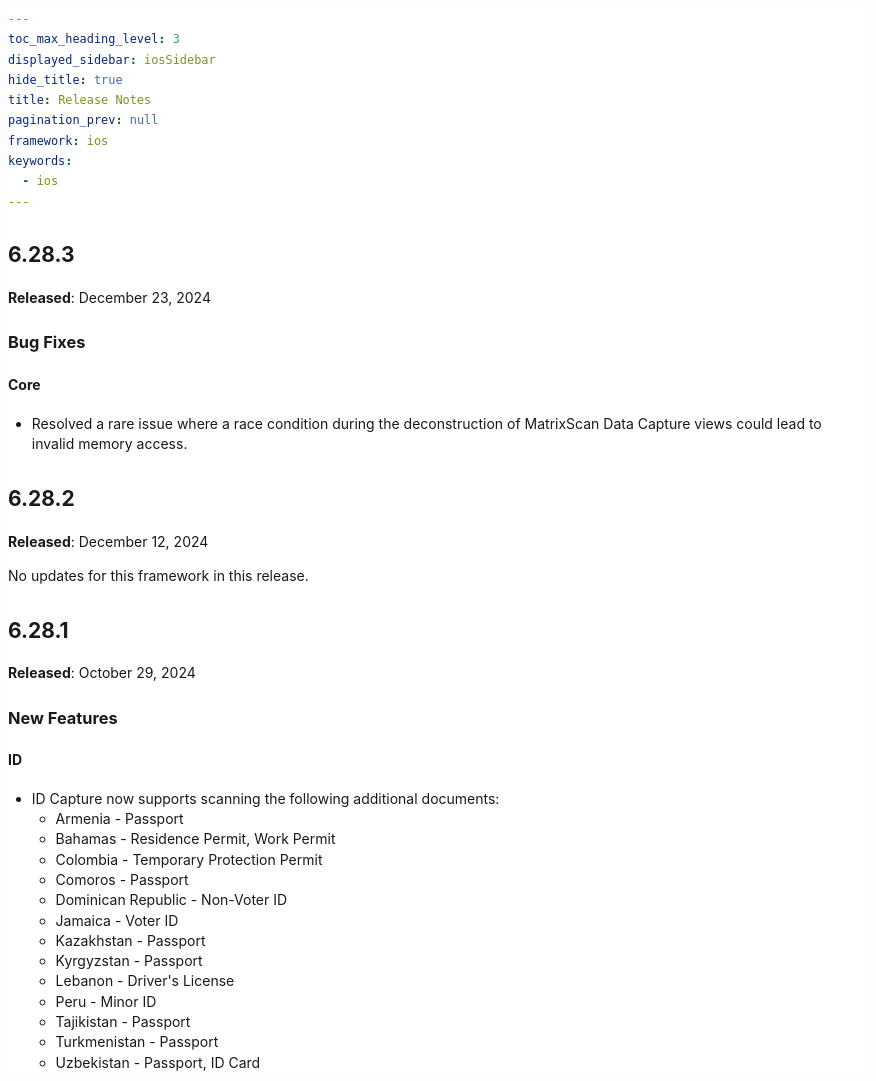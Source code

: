 ```yaml
---
toc_max_heading_level: 3
displayed_sidebar: iosSidebar
hide_title: true
title: Release Notes
pagination_prev: null
framework: ios
keywords:
  - ios
---
```


## 6.28.3

**Released**: December 23, 2024

### Bug Fixes

#### Core

* Resolved a rare issue where a race condition during the deconstruction of MatrixScan Data Capture views could lead to invalid memory access.

## 6.28.2

**Released**: December 12, 2024

No updates for this framework in this release.

## 6.28.1

**Released**: October 29, 2024

### New Features

#### ID

* ID Capture now supports scanning the following additional documents:
  * Armenia - Passport
  * Bahamas - Residence Permit, Work Permit
  * Colombia - Temporary Protection Permit
  * Comoros - Passport
  * Dominican Republic - Non-Voter ID
  * Jamaica - Voter ID
  * Kazakhstan - Passport
  * Kyrgyzstan - Passport
  * Lebanon - Driver's License
  * Peru - Minor ID
  * Tajikistan - Passport
  * Turkmenistan - Passport
  * Uzbekistan - Passport, ID Card
